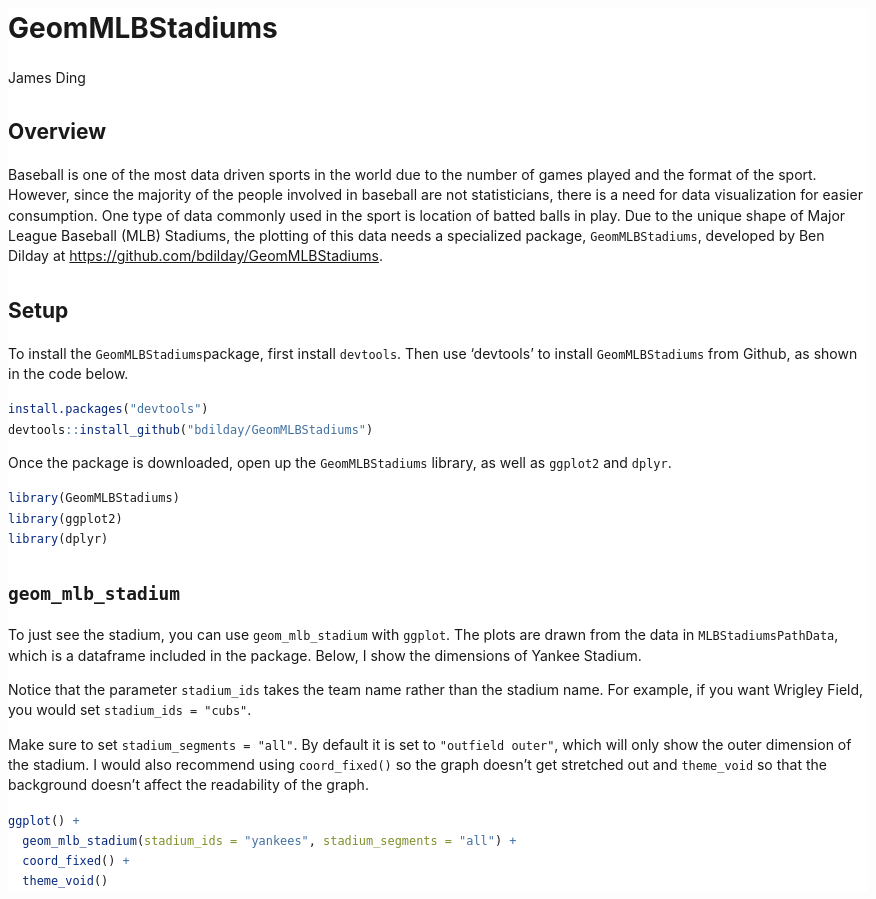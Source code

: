 GeomMLBStadiums
================

James Ding

## Overview

Baseball is one of the most data driven sports in the world due to the
number of games played and the format of the sport. However, since the
majority of the people involved in baseball are not statisticians, there
is a need for data visualization for easier consumption. One type of
data commonly used in the sport is location of batted balls in play. Due
to the unique shape of Major League Baseball (MLB) Stadiums, the
plotting of this data needs a specialized package, `GeomMLBStadiums`,
developed by Ben Dilday at <https://github.com/bdilday/GeomMLBStadiums>.

## Setup

To install the `GeomMLBStadiums`package, first install `devtools`. Then
use ‘devtools’ to install `GeomMLBStadiums` from Github, as shown in the
code below.

``` r
install.packages("devtools")
devtools::install_github("bdilday/GeomMLBStadiums")
```

Once the package is downloaded, open up the `GeomMLBStadiums` library,
as well as `ggplot2` and `dplyr`.

``` r
library(GeomMLBStadiums)
library(ggplot2)
library(dplyr)
```

## `geom_mlb_stadium`

To just see the stadium, you can use `geom_mlb_stadium` with `ggplot`.
The plots are drawn from the data in `MLBStadiumsPathData`, which is a
dataframe included in the package. Below, I show the dimensions of
Yankee Stadium.

Notice that the parameter `stadium_ids` takes the team name rather than
the stadium name. For example, if you want Wrigley Field, you would set
`stadium_ids = "cubs"`.

Make sure to set `stadium_segments = "all"`. By default it is set to
`"outfield outer"`, which will only show the outer dimension of the
stadium. I would also recommend using `coord_fixed()` so the graph
doesn’t get stretched out and `theme_void` so that the background
doesn’t affect the readability of the graph.

``` r
ggplot() +
  geom_mlb_stadium(stadium_ids = "yankees", stadium_segments = "all") +
  coord_fixed() +
  theme_void()
```
